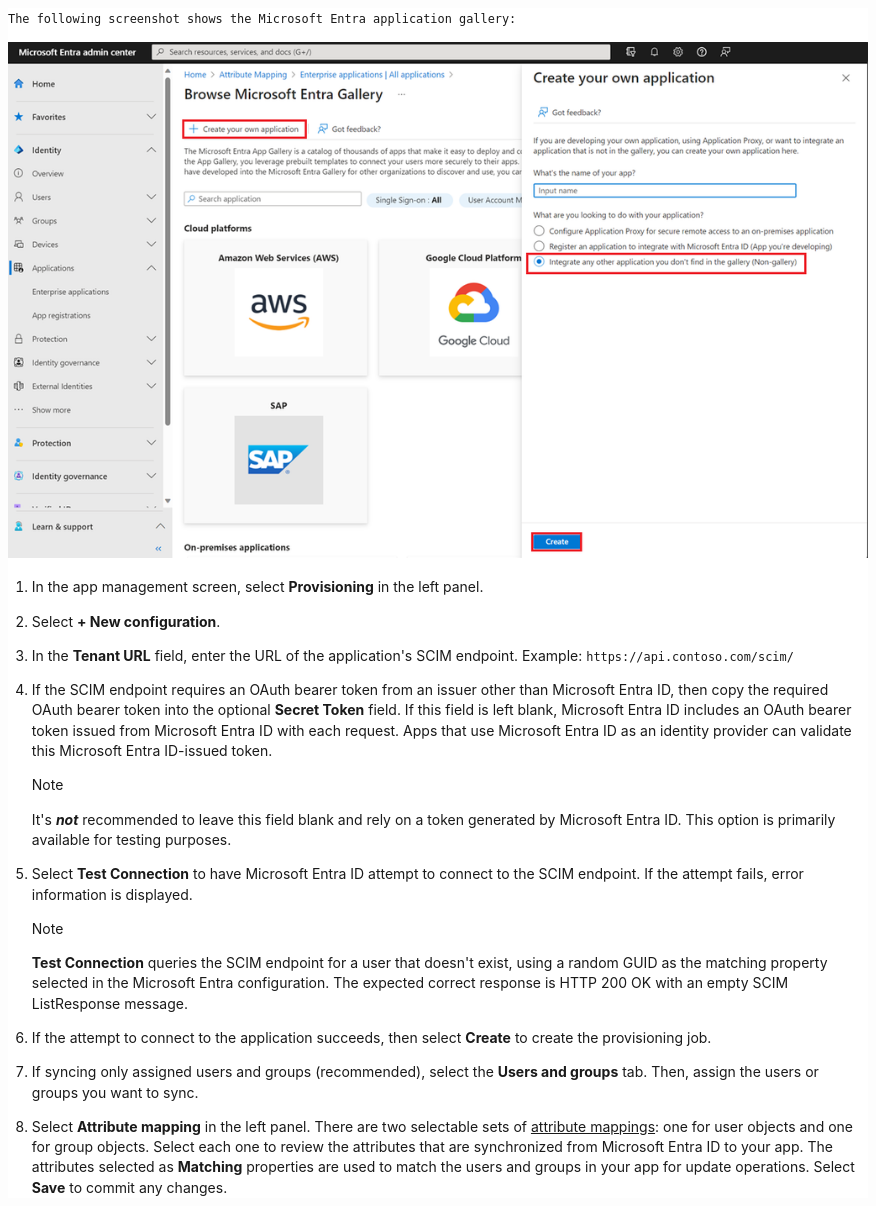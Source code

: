     The following screenshot shows the Microsoft Entra application gallery:

   ![Screenshot shows the Microsoft Entra application gallery.](media/use-scim-to-provision-users-and-groups/scim-figure-2b-1.png) 

1. In the app management screen, select **Provisioning** in the left panel.
1. Select **+ New configuration**.
1. In the **Tenant URL** field, enter the URL of the application's SCIM endpoint. Example: `https://api.contoso.com/scim/`
1. If the SCIM endpoint requires an OAuth bearer token from an issuer other than Microsoft Entra ID, then copy the required OAuth bearer token into the optional **Secret Token** field. If this field is left blank, Microsoft Entra ID includes an OAuth bearer token issued from Microsoft Entra ID with each request. Apps that use Microsoft Entra ID as an identity provider can validate this Microsoft Entra ID-issued token. 
   > [!NOTE]
   > It's ***not*** recommended to leave this field blank and rely on a token generated by Microsoft Entra ID. This option is primarily available for testing purposes.
1. Select **Test Connection** to have Microsoft Entra ID attempt to connect to the SCIM endpoint. If the attempt fails, error information is displayed.  

    > [!NOTE]
    > **Test Connection** queries the SCIM endpoint for a user that doesn't exist, using a random GUID as the matching property selected in the Microsoft Entra configuration. The expected correct response is HTTP 200 OK with an empty SCIM ListResponse message.

1. If the attempt to connect to the application succeeds, then select **Create** to create the provisioning job.
1. If syncing only assigned users and groups (recommended), select the **Users and groups** tab. Then, assign the users or groups you want to sync.
1. Select **Attribute mapping** in the left panel. There are two selectable sets of [attribute mappings](customize-application-attributes.md): one for user objects and one for group objects. Select each one to review the attributes that are synchronized from Microsoft Entra ID to your app. The attributes selected as **Matching** properties are used to match the users and groups in your app for update operations. Select **Save** to commit any changes.
